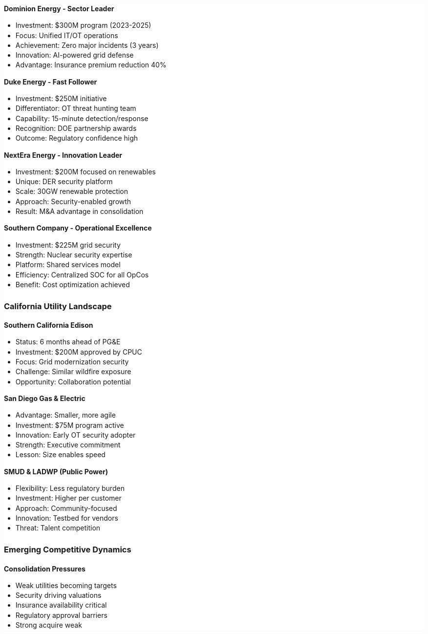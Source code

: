 **Dominion Energy - Sector Leader**
- Investment: $300M program (2023-2025)
- Focus: Unified IT/OT operations
- Achievement: Zero major incidents (3 years)
- Innovation: AI-powered grid defense
- Advantage: Insurance premium reduction 40%

**Duke Energy - Fast Follower**
- Investment: $250M initiative
- Differentiator: OT threat hunting team
- Capability: 15-minute detection/response
- Recognition: DOE partnership awards
- Outcome: Regulatory confidence high

**NextEra Energy - Innovation Leader**
- Investment: $200M focused on renewables
- Unique: DER security platform
- Scale: 30GW renewable protection
- Approach: Security-enabled growth
- Result: M&A advantage in consolidation

**Southern Company - Operational Excellence**
- Investment: $225M grid security
- Strength: Nuclear security expertise
- Platform: Shared services model
- Efficiency: Centralized SOC for all OpCos
- Benefit: Cost optimization achieved

### California Utility Landscape

**Southern California Edison**
- Status: 6 months ahead of PG&E
- Investment: $200M approved by CPUC
- Focus: Grid modernization security
- Challenge: Similar wildfire exposure
- Opportunity: Collaboration potential

**San Diego Gas & Electric**
- Advantage: Smaller, more agile
- Investment: $75M program active
- Innovation: Early OT security adopter
- Strength: Executive commitment
- Lesson: Size enables speed

**SMUD & LADWP (Public Power)**
- Flexibility: Less regulatory burden
- Investment: Higher per customer
- Approach: Community-focused
- Innovation: Testbed for vendors
- Threat: Talent competition

### Emerging Competitive Dynamics

**Consolidation Pressures**
- Weak utilities becoming targets
- Security driving valuations
- Insurance availability critical
- Regulatory approval barriers
- Strong acquire weak
